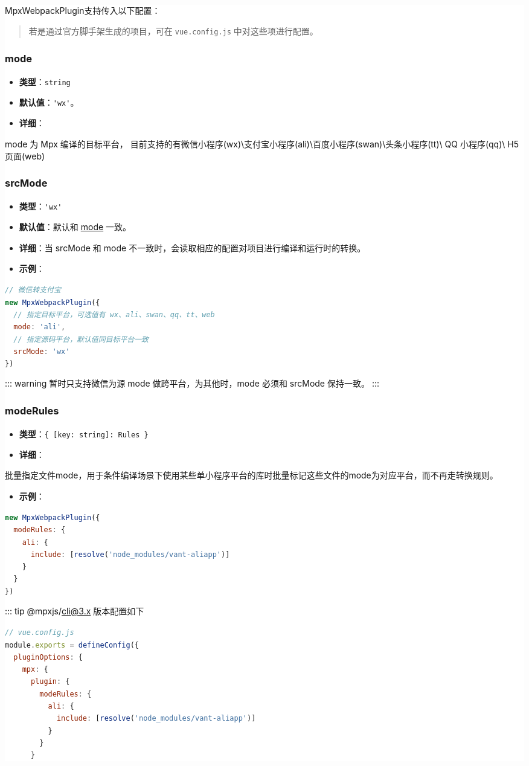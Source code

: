 MpxWebpackPlugin支持传入以下配置：

> 若是通过官方脚手架生成的项目，可在 `vue.config.js` 中对这些项进行配置。

### mode
- **类型**：`string`

- **默认值**：`'wx'`。

- **详细**：

mode 为 Mpx 编译的目标平台， 目前支持的有微信小程序(wx)\支付宝小程序(ali)\百度小程序(swan)\头条小程序(tt)\ QQ 小程序(qq)\ H5 页面(web)

### srcMode

- **类型**：`'wx'`

- **默认值**：默认和 [mode](#mode) 一致。

- **详细**：当 srcMode 和 mode 不一致时，会读取相应的配置对项目进行编译和运行时的转换。

- **示例**：

```js
// 微信转支付宝
new MpxWebpackPlugin({
  // 指定目标平台，可选值有 wx、ali、swan、qq、tt、web
  mode: 'ali',
  // 指定源码平台，默认值同目标平台一致
  srcMode: 'wx'
})
```

::: warning
暂时只支持微信为源 mode 做跨平台，为其他时，mode 必须和 srcMode 保持一致。
:::

### modeRules

- **类型**：`{ [key: string]: Rules }`

- **详细**：

批量指定文件mode，用于条件编译场景下使用某些单小程序平台的库时批量标记这些文件的mode为对应平台，而不再走转换规则。

- **示例**：

```js
new MpxWebpackPlugin({
  modeRules: {
    ali: {
      include: [resolve('node_modules/vant-aliapp')]
    }
  }
})
```


::: tip @mpxjs/cli@3.x 版本配置如下
```js
// vue.config.js
module.exports = defineConfig({
  pluginOptions: {
    mpx: {
      plugin: {
        modeRules: {
          ali: {
            include: [resolve('node_modules/vant-aliapp')]
          }
        }
      }
```